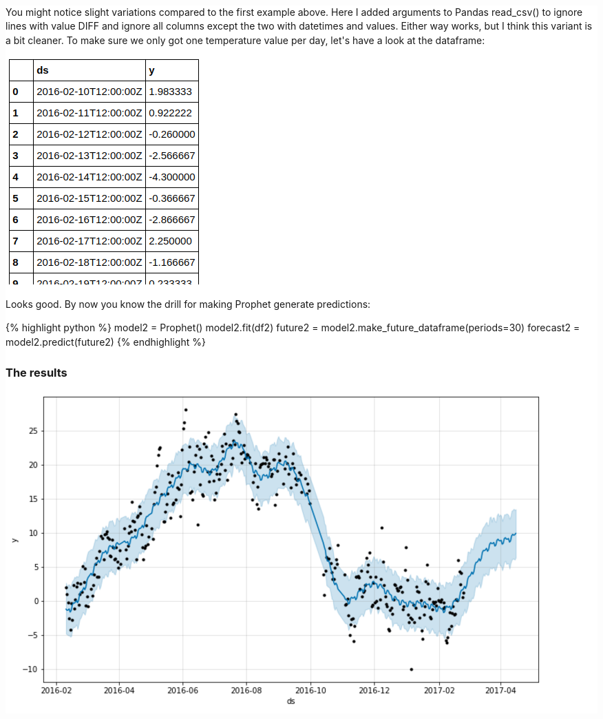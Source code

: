 You might notice slight variations compared to the first example above. Here I added arguments to Pandas read_csv() to ignore lines with value DIFF and ignore all columns except the two with datetimes and values. Either way works, but I think this variant is a bit cleaner. To make sure we only got one temperature value per day, let's have a look at the dataframe:

![2017-02-26 Prophet - Daily Temperatures.png](/assets/images/2017-02-26-prophet-daily-temperatures.png)

Looks good. By now you know the drill for making Prophet generate predictions:

{% highlight python %}
model2 = Prophet()
model2.fit(df2)
future2 = model2.make_future_dataframe(periods=30)
forecast2 = model2.predict(future2)
{% endhighlight %}

### The results

![2017-02-26-prophet-daily-temperature-forecast](/assets/images/2017-02-26-prophet-daily-temperature-forecast.png)
